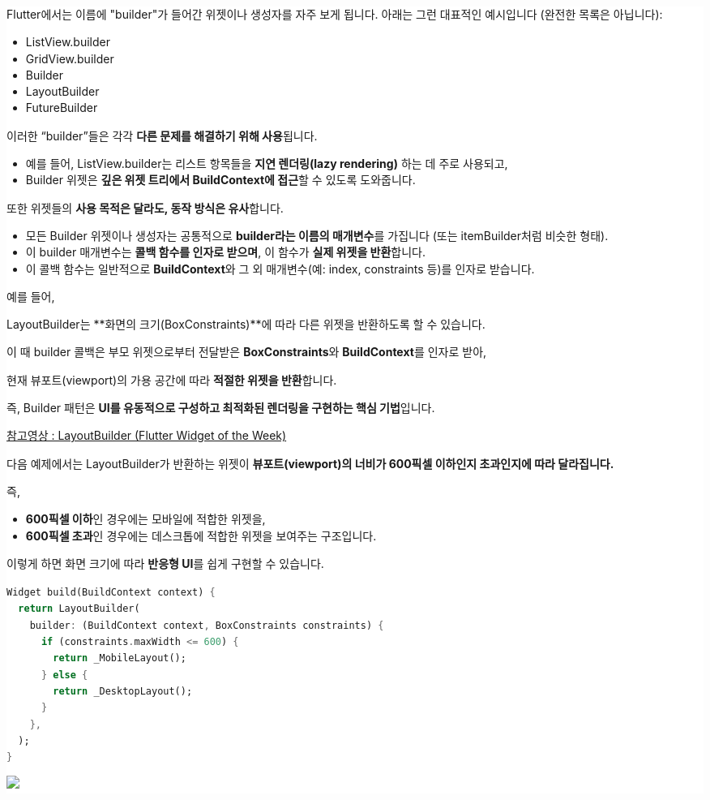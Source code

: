Flutter에서는 이름에 "builder"가 들어간 위젯이나 생성자를 자주 보게 됩니다.
아래는 그런 대표적인 예시입니다 (완전한 목록은 아닙니다):
- ListView.builder
- GridView.builder
- Builder
- LayoutBuilder
- FutureBuilder


이러한 “builder”들은 각각 **다른 문제를 해결하기 위해 사용**됩니다.
- 예를 들어, ListView.builder는 리스트 항목들을 **지연 렌더링(lazy rendering)** 하는 데 주로 사용되고,
- Builder 위젯은 **깊은 위젯 트리에서 BuildContext에 접근**할 수 있도록 도와줍니다.
    
또한 위젯들의 **사용 목적은 달라도, 동작 방식은 유사**합니다.
- 모든 Builder 위젯이나 생성자는 공통적으로 **builder라는 이름의 매개변수**를 가집니다
    (또는 itemBuilder처럼 비슷한 형태).
- 이 builder 매개변수는 **콜백 함수를 인자로 받으며**, 이 함수가 **실제 위젯을 반환**합니다.
- 이 콜백 함수는 일반적으로 **BuildContext**와 그 외 매개변수(예: index, constraints 등)를 인자로 받습니다.
    


예를 들어,  

LayoutBuilder는 **화면의 크기(BoxConstraints)**에 따라 다른 위젯을 반환하도록 할 수 있습니다.

이 때 builder 콜백은 부모 위젯으로부터 전달받은 **BoxConstraints**와 **BuildContext**를 인자로 받아,

현재 뷰포트(viewport)의 가용 공간에 따라 **적절한 위젯을 반환**합니다.


즉, Builder 패턴은 **UI를 유동적으로 구성하고 최적화된 렌더링을 구현하는 핵심 기법**입니다.

[참고영상 : LayoutBuilder (Flutter Widget of the Week)](https://www.youtube.com/watch?v=IYDVcriKjsw&t=3s)


다음 예제에서는 LayoutBuilder가 반환하는 위젯이
**뷰포트(viewport)의 너비가 600픽셀 이하인지 초과인지에 따라 달라집니다.**

즉,
- **600픽셀 이하**인 경우에는 모바일에 적합한 위젯을,
- **600픽셀 초과**인 경우에는 데스크톱에 적합한 위젯을 보여주는 구조입니다.
    
이렇게 하면 화면 크기에 따라 **반응형 UI**를 쉽게 구현할 수 있습니다.

```dart
Widget build(BuildContext context) {
  return LayoutBuilder(
    builder: (BuildContext context, BoxConstraints constraints) {
      if (constraints.maxWidth <= 600) {
        return _MobileLayout();
      } else {
        return _DesktopLayout();
      }
    },
  );
}
```

![](https://i.imgur.com/dzNrXg8.png)
